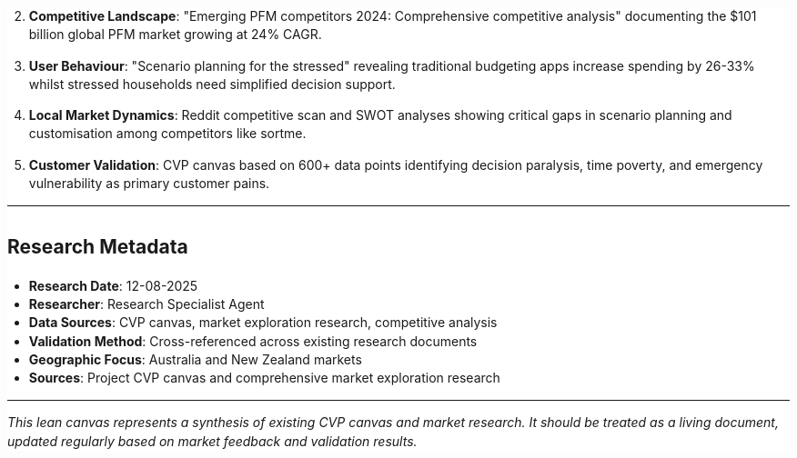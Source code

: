 2. **Competitive Landscape**: "Emerging PFM competitors 2024: Comprehensive competitive analysis" documenting the $101 billion global PFM market growing at 24% CAGR.

3. **User Behaviour**: "Scenario planning for the stressed" revealing traditional budgeting apps increase spending by 26-33% whilst stressed households need simplified decision support.

4. **Local Market Dynamics**: Reddit competitive scan and SWOT analyses showing critical gaps in scenario planning and customisation among competitors like sortme.

5. **Customer Validation**: CVP canvas based on 600+ data points identifying decision paralysis, time poverty, and emergency vulnerability as primary customer pains.

---

## Research Metadata
- **Research Date**: 12-08-2025
- **Researcher**: Research Specialist Agent
- **Data Sources**: CVP canvas, market exploration research, competitive analysis
- **Validation Method**: Cross-referenced across existing research documents
- **Geographic Focus**: Australia and New Zealand markets
- **Sources**: Project CVP canvas and comprehensive market exploration research

---

*This lean canvas represents a synthesis of existing CVP canvas and market research. It should be treated as a living document, updated regularly based on market feedback and validation results.*